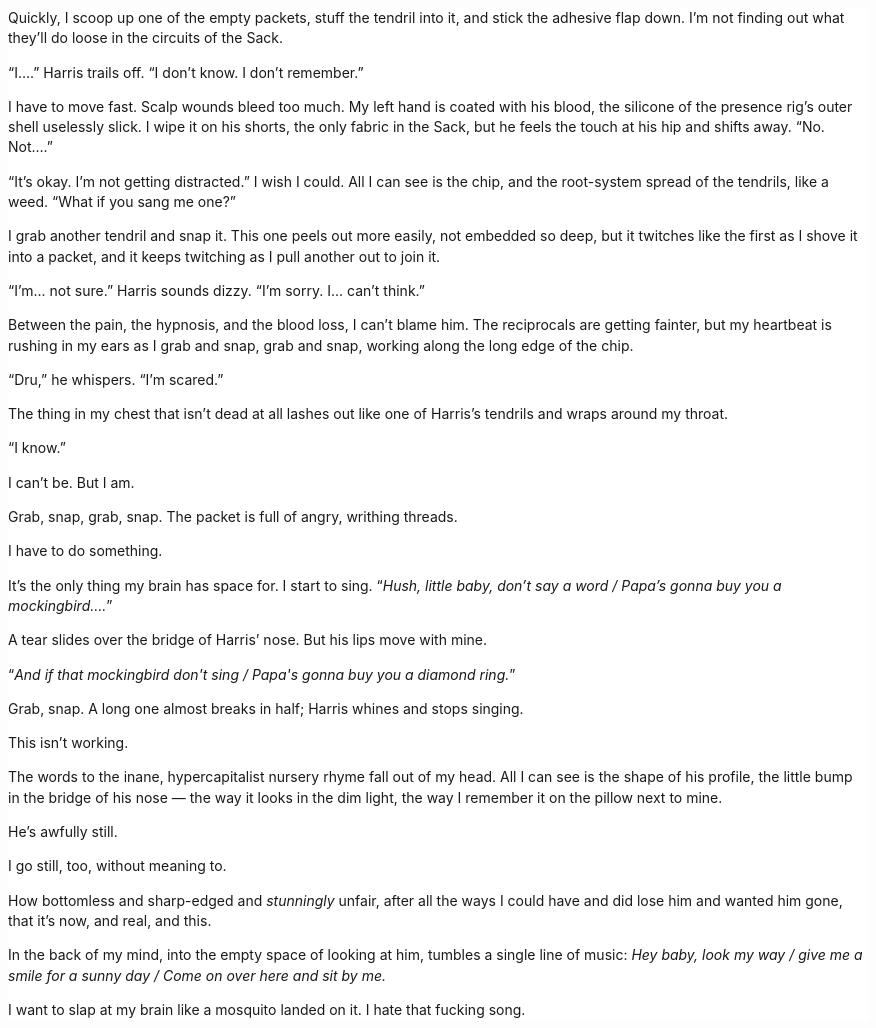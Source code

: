 Quickly, I scoop up one of the empty packets, stuff the tendril into it, and stick the adhesive flap down. I’m not finding out what they’ll do loose in the circuits of the Sack.

“I….” Harris trails off. “I don’t know. I don’t remember.”

I have to move fast. Scalp wounds bleed too much. My left hand is coated with his blood, the silicone of the presence rig’s outer shell uselessly slick. I wipe it on his shorts, the only fabric in the Sack, but he feels the touch at his hip and shifts away. “No. Not….”

“It’s okay. I’m not getting distracted.” I wish I could. All I can see is the chip, and the root-system spread of the tendrils, like a weed. “What if you sang me one?”

I grab another tendril and snap it. This one peels out more easily, not embedded so deep, but it twitches like the first as I shove it into a packet, and it keeps twitching as I pull another out to join it.

“I’m... not sure.” Harris sounds dizzy. “I’m sorry. I... can’t think.”

Between the pain, the hypnosis, and the blood loss, I can’t blame him. The reciprocals are getting fainter, but my heartbeat is rushing in my ears as I grab and snap, grab and snap, working along the long edge of the chip.

“Dru,” he whispers. “I’m scared.”

The thing in my chest that isn’t dead at all lashes out like one of Harris’s tendrils and wraps around my throat.

“I know.”

I can’t be. But I am.

Grab, snap, grab, snap. The packet is full of angry, writhing threads.

I have to do something.

It’s the only thing my brain has space for. I start to sing. “_Hush, little baby, don’t say a word / Papa’s gonna buy you a mockingbird…._”

A tear slides over the bridge of Harris’ nose. But his lips move with mine.

“_And if that mockingbird don't sing / Papa's gonna buy you a diamond ring._”

Grab, snap. A long one almost breaks in half; Harris whines and stops singing.

This isn’t working.

The words to the inane, hypercapitalist nursery rhyme fall out of my head. All I can see is the shape of his profile, the little bump in the bridge of his nose — the way it looks in the dim light, the way I remember it on the pillow next to mine.

He’s awfully still.

I go still, too, without meaning to.

How bottomless and sharp-edged and _stunningly_ unfair, after all the ways I could have and did lose him and wanted him gone, that it’s now, and real, and this.

In the back of my mind, into the empty space of looking at him, tumbles a single line of music: _Hey baby, look my way / give me a smile for a sunny day / Come on over here and sit by me._

I want to slap at my brain like a mosquito landed on it. I hate that fucking song.
